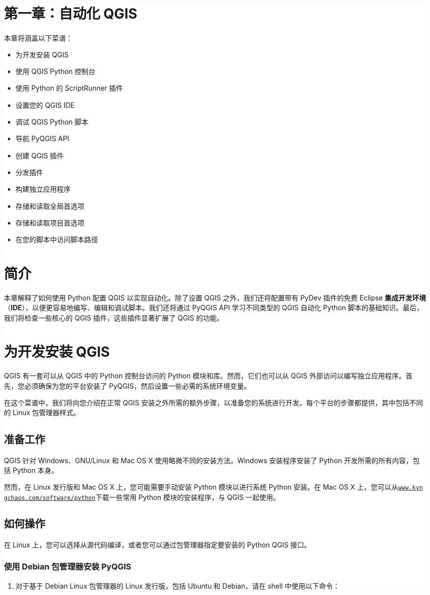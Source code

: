 # 第一章：自动化 QGIS

本章将涵盖以下菜谱：

+   为开发安装 QGIS

+   使用 QGIS Python 控制台

+   使用 Python 的 ScriptRunner 插件

+   设置您的 QGIS IDE

+   调试 QGIS Python 脚本

+   导航 PyQGIS API

+   创建 QGIS 插件

+   分发插件

+   构建独立应用程序

+   存储和读取全局首选项

+   存储和读取项目首选项

+   在您的脚本中访问脚本路径

# 简介

本章解释了如何使用 Python 配置 QGIS 以实现自动化。除了设置 QGIS 之外，我们还将配置带有 PyDev 插件的免费 Eclipse **集成开发环境**（**IDE**），以便更容易地编写、编辑和调试脚本。我们还将通过 PyQGIS API 学习不同类型的 QGIS 自动化 Python 脚本的基础知识。最后，我们将检查一些核心的 QGIS 插件，这些插件显著扩展了 QGIS 的功能。

# 为开发安装 QGIS

QGIS 有一套可以从 QGIS 中的 Python 控制台访问的 Python 模块和库。然而，它们也可以从 QGIS 外部访问以编写独立应用程序。首先，您必须确保为您的平台安装了 PyQGIS，然后设置一些必需的系统环境变量。

在这个菜谱中，我们将向您介绍在正常 QGIS 安装之外所需的额外步骤，以准备您的系统进行开发。每个平台的步骤都提供，其中包括不同的 Linux 包管理器样式。

## 准备工作

QGIS 针对 Windows、GNU/Linux 和 Mac OS X 使用略微不同的安装方法。Windows 安装程序安装了 Python 开发所需的所有内容，包括 Python 本身。

然而，在 Linux 发行版和 Mac OS X 上，您可能需要手动安装 Python 模块以进行系统 Python 安装。在 Mac OS X 上，您可以从[`www.kyngchaos.com/software/python`](http://www.kyngchaos.com/software/python)下载一些常用 Python 模块的安装程序，与 QGIS 一起使用。

## 如何操作

在 Linux 上，您可以选择从源代码编译，或者您可以通过包管理器指定要安装的 Python QGIS 接口。

### 使用 Debian 包管理器安装 PyQGIS

1.  对于基于 Debian Linux 包管理器的 Linux 发行版，包括 Ubuntu 和 Debian，请在 shell 中使用以下命令：
